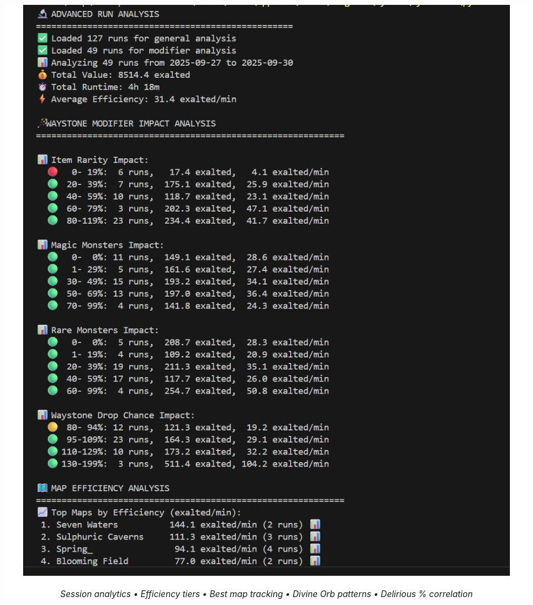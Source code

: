 <div align="center">
  <img src="screenshots/dillapoe2stat_analysis_1.png" alt="Session analytics with efficiency tiers" width="800"/>
  <p><em>Session analytics • Efficiency tiers • Best map tracking • Divine Orb patterns • Delirious % correlation</em></p>
</div>
